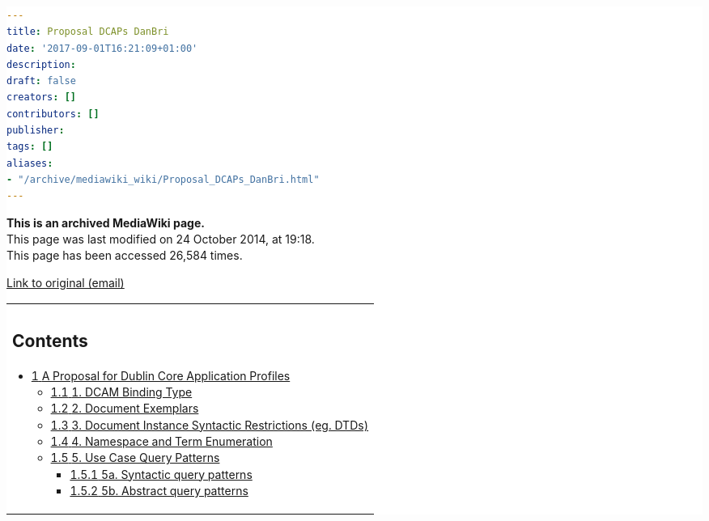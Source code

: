 ```yaml
---
title: Proposal DCAPs DanBri
date: '2017-09-01T16:21:09+01:00'
description: 
draft: false
creators: []
contributors: []
publisher: 
tags: []
aliases:
- "/archive/mediawiki_wiki/Proposal_DCAPs_DanBri.html"
---
```


 **This is an archived MediaWiki page.**  
This page was last modified on 24 October 2014, at 19:18.  
This page has been accessed 26,584 times.

[Link to original (email)](https://www.jiscmail.ac.uk/cgi-bin/webadmin?A2=ind0509&L=DC-RDF-TASKFORCE&P=R2034&I=-3)

<table id="toc" class="toc">
  <tr>
    <td>
      <div id="toctitle">
        <h2>Contents</h2>
      </div>
      <ul>
        <li class="toclevel-1 tocsection-1">
          <a href="#A_Proposal_for_Dublin_Core_Application_Profiles"><span class="tocnumber">1</span> <span class="toctext">A Proposal for Dublin Core Application Profiles</span></a>
          <ul>
            <li class="toclevel-2 tocsection-2"><a href="#1._DCAM_Binding_Type"><span class="tocnumber">1.1</span> <span class="toctext">1. DCAM Binding Type</span></a></li>
            <li class="toclevel-2 tocsection-3"><a href="#2._Document_Exemplars"><span class="tocnumber">1.2</span> <span class="toctext">2. Document Exemplars</span></a></li>
            <li class="toclevel-2 tocsection-4"><a href="#3._Document_Instance_Syntactic_Restrictions_.28eg._DTDs.29"><span class="tocnumber">1.3</span> <span class="toctext">3. Document Instance Syntactic Restrictions (eg. DTDs)</span></a></li>
            <li class="toclevel-2 tocsection-5"><a href="#4._Namespace_and_Term_Enumeration"><span class="tocnumber">1.4</span> <span class="toctext">4. Namespace and Term Enumeration</span></a></li>
            <li class="toclevel-2 tocsection-6">
              <a href="#5._Use_Case_Query_Patterns"><span class="tocnumber">1.5</span> <span class="toctext">5. Use Case Query Patterns</span></a>
              <ul>
                <li class="toclevel-3 tocsection-7"><a href="#5a._Syntactic_query_patterns"><span class="tocnumber">1.5.1</span> <span class="toctext">5a. Syntactic query patterns</span></a></li>
                <li class="toclevel-3 tocsection-8"><a href="#5b._Abstract_query_patterns"><span class="tocnumber">1.5.2</span> <span class="toctext">5b. Abstract query patterns</span></a></li>
              </ul>
            </li>
          </ul>
        </li>
      </ul>
    </td>
  </tr>
</table>
